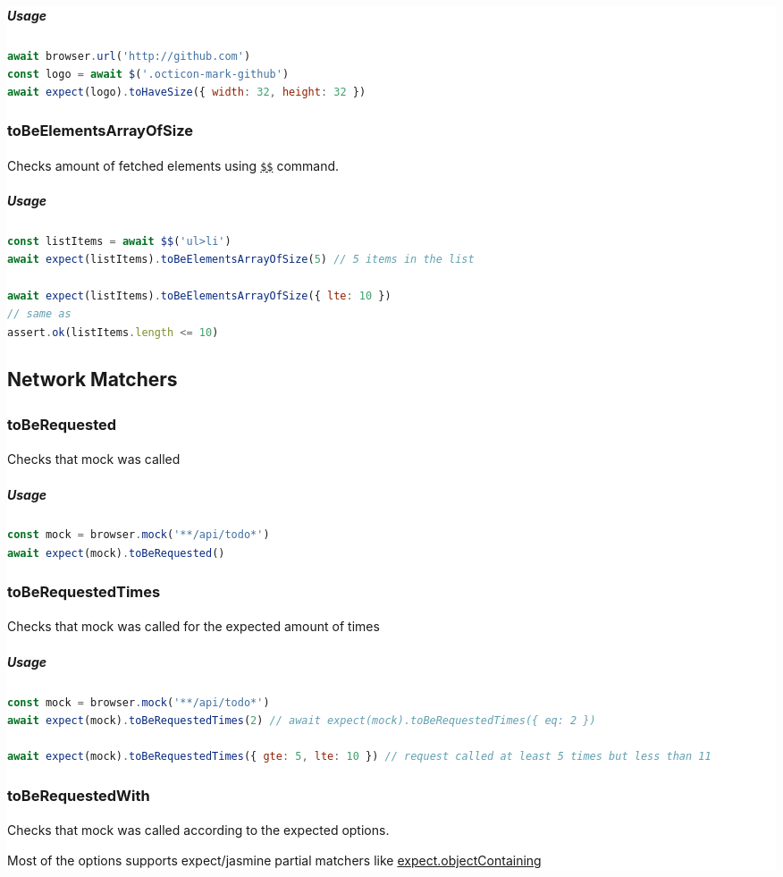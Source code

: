 ##### Usage

```js
await browser.url('http://github.com')
const logo = await $('.octicon-mark-github')
await expect(logo).toHaveSize({ width: 32, height: 32 })
```

### toBeElementsArrayOfSize

Checks amount of fetched elements using [`$$`](https://webdriver.io/docs/api/element/$$) command.

##### Usage

```js
const listItems = await $$('ul>li')
await expect(listItems).toBeElementsArrayOfSize(5) // 5 items in the list

await expect(listItems).toBeElementsArrayOfSize({ lte: 10 })
// same as
assert.ok(listItems.length <= 10)
```

## Network Matchers

### toBeRequested

Checks that mock was called

##### Usage

```js
const mock = browser.mock('**/api/todo*')
await expect(mock).toBeRequested()
```

### toBeRequestedTimes

Checks that mock was called for the expected amount of times

##### Usage

```js
const mock = browser.mock('**/api/todo*')
await expect(mock).toBeRequestedTimes(2) // await expect(mock).toBeRequestedTimes({ eq: 2 })

await expect(mock).toBeRequestedTimes({ gte: 5, lte: 10 }) // request called at least 5 times but less than 11
```

### toBeRequestedWith

Checks that mock was called according to the expected options.

Most of the options supports expect/jasmine partial matchers like [expect.objectContaining](https://jestjs.io/docs/en/expect#expectobjectcontainingobject)
